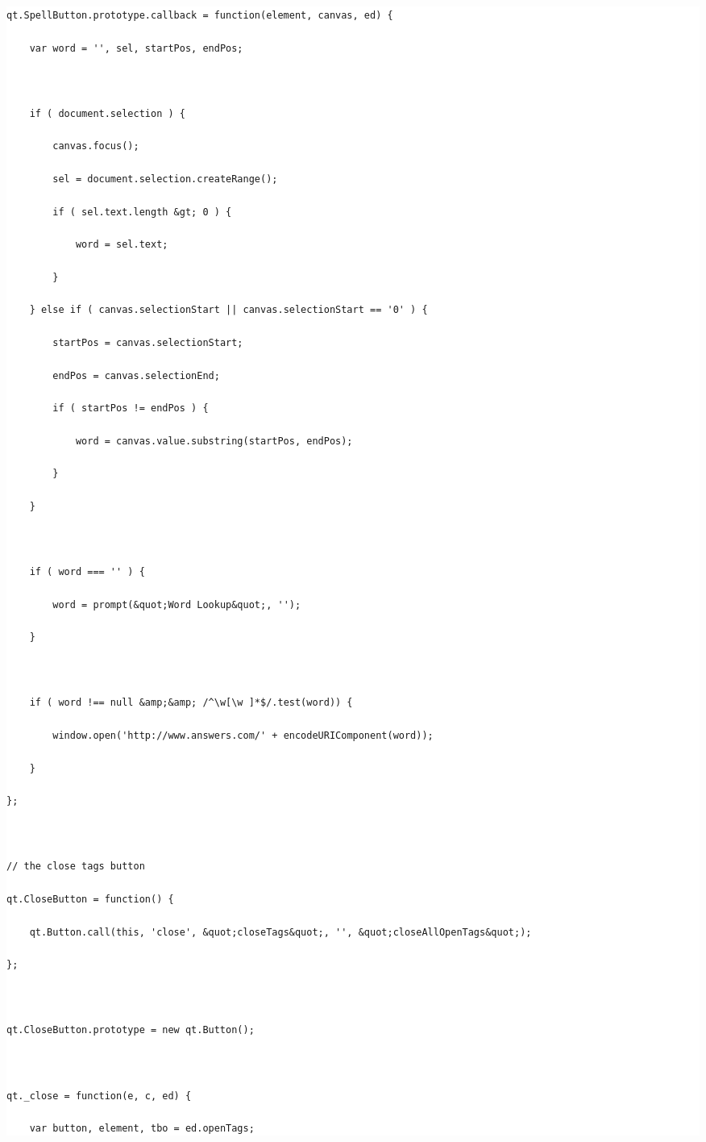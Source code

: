 	qt.SpellButton.prototype.callback = function(element, canvas, ed) {

		var word = '', sel, startPos, endPos;



		if ( document.selection ) {

			canvas.focus();

			sel = document.selection.createRange();

			if ( sel.text.length &gt; 0 ) {

				word = sel.text;

			}

		} else if ( canvas.selectionStart || canvas.selectionStart == '0' ) {

			startPos = canvas.selectionStart;

			endPos = canvas.selectionEnd;

			if ( startPos != endPos ) {

				word = canvas.value.substring(startPos, endPos);

			}

		}



		if ( word === '' ) {

			word = prompt(&quot;Word Lookup&quot;, '');

		}



		if ( word !== null &amp;&amp; /^\w[\w ]*$/.test(word)) {

			window.open('http://www.answers.com/' + encodeURIComponent(word));

		}

	};



	// the close tags button

	qt.CloseButton = function() {

		qt.Button.call(this, 'close', &quot;closeTags&quot;, '', &quot;closeAllOpenTags&quot;);

	};



	qt.CloseButton.prototype = new qt.Button();



	qt._close = function(e, c, ed) {

		var button, element, tbo = ed.openTags;
